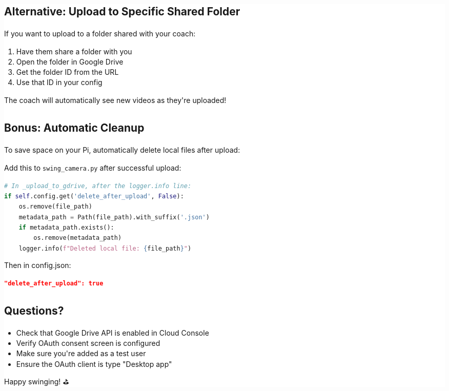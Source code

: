 ## Alternative: Upload to Specific Shared Folder

If you want to upload to a folder shared with your coach:

1. Have them share a folder with you
2. Open the folder in Google Drive
3. Get the folder ID from the URL
4. Use that ID in your config

The coach will automatically see new videos as they're uploaded!

## Bonus: Automatic Cleanup

To save space on your Pi, automatically delete local files after upload:

Add this to `swing_camera.py` after successful upload:

```python
# In _upload_to_gdrive, after the logger.info line:
if self.config.get('delete_after_upload', False):
    os.remove(file_path)
    metadata_path = Path(file_path).with_suffix('.json')
    if metadata_path.exists():
        os.remove(metadata_path)
    logger.info(f"Deleted local file: {file_path}")
```

Then in config.json:
```json
"delete_after_upload": true
```

## Questions?

- Check that Google Drive API is enabled in Cloud Console
- Verify OAuth consent screen is configured
- Make sure you're added as a test user
- Ensure the OAuth client is type "Desktop app"

Happy swinging! ⛳

